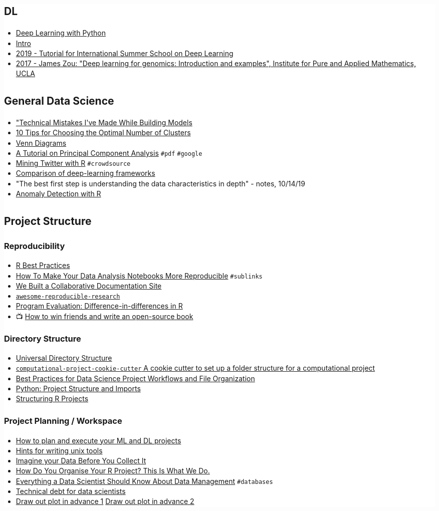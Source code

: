 ## DL
* [Deep Learning with Python](https://www.manning.com/books/deep-learning-with-python)
* [Intro](https://twitter.com/smolix/status/1089319609751064576?s=21)
* [2019 - Tutorial for International Summer School on Deep Learning](https://github.com/dpressel/dliss-tutorial) 
* [2017 - James Zou: "Deep learning for genomics: Introduction and examples", Institute for Pure and Applied Mathematics, UCLA](https://www.youtube.com/watch?v=JYt1IqdDAPc)
 
## General Data Science
* ["Technical Mistakes I've Made While Building Models](https://twitter.com/beeonaposy/status/1122965891866558464)
* [10 Tips for Choosing the Optimal Number of Clusters](https://towardsdatascience.com/10-tips-for-choosing-the-optimal-number-of-clusters-277e93d72d92)
* [Venn Diagrams](https://www.kdnuggets.com/2016/10/battle-data-science-venn-diagrams.html)
* [A Tutorial on Principal Component Analysis](https://arxiv.org/pdf/1404.1100.pdf) `#pdf` `#google`
* [Mining Twitter with R](https://www.tidytextmining.com/twitter.html) `#crowdsource`
* [Comparison of deep-learning frameworks](https://en.wikipedia.org/wiki/Comparison_of_deep-learning_software)
* "The best first step is understanding the data characteristics in depth" - notes, 10/14/19
* [Anomaly Detection with R](https://github.com/pridiltal/ctv-AnomalyDetection)

## Project Structure
### Reproducibility
* [R Best Practices](https://kdestasio.github.io/post/r_best_practices/)
* [How To Make Your Data Analysis Notebooks More Reproducible](https://github.com/karthik/rstudio2019) `#sublinks`
* [We Built a Collaborative Documentation Site](https://open.nytimes.com/we-built-a-collaborative-documentation-site-deploy-your-own-with-the-push-of-a-button-134de99c42fc)
* [`awesome-reproducible-research`](https://github.com/leipzig/awesome-reproducible-research)
* [Program Evaluation: Difference-in-differences in R](https://twitter.com/rbloggers/status/1152843239793278976?s=21)
* :tv: [How to win friends and write an open-source book](https://twitter.com/jakub_nowosad/status/1171790466502791169?s=21)

### Directory Structure
* [Universal Directory Structure](https://twitter.com/micahgallen/status/1001362580710088704?s=21)
* [`computational-project-cookie-cutter` A cookie cutter to set up a folder structure for a computational project](https://github.com/chendaniely/computational-project-cookie-cutter)
* [Best Practices for Data Science Project Workflows and File Organization](https://github.com/moldach/project-directory)
* [Python: Project Structure and Imports](https://dev.to/codemouse92/dead-simple-python-project-structure-and-imports-38c6)
* [Structuring R Projects](https://www.chrisvoncsefalvay.com/2018/08/09/structuring-r-projects/)


### Project Planning / Workspace
* [How to plan and execute your ML and DL projects](https://blog.floydhub.com/structuring-and-planning-your-machine-learning-project/)
* [Hints for writing unix tools](https://monkey.org/~marius/unix-tools-hints.html)
* [Imagine your Data Before You Collect It](https://rviews.rstudio.com/2019/07/01/imagine-your-data-before-you-collect-it/)
* [How Do You Organise Your R Project? This Is What We Do.](https://telethonkids.wordpress.com/2019/07/24/how-do-you-organise-your-r-project-this-is-what-we-do/)
* [Everything a Data Scientist Should Know About Data Management](https://towardsdatascience.com/everything-a-data-scientist-should-know-about-data-management-6877788c6a42) `#databases`
* [Technical debt for data scientists](https://twitter.com/KKulma/status/1221467257227767809?s=20)
* [Draw out plot in advance 1](https://twitter.com/imsanaw/status/1264373442461212673?s=20) [Draw out plot in advance 2](https://twitter.com/webbshasta/status/1263894431268106241?s=20)
